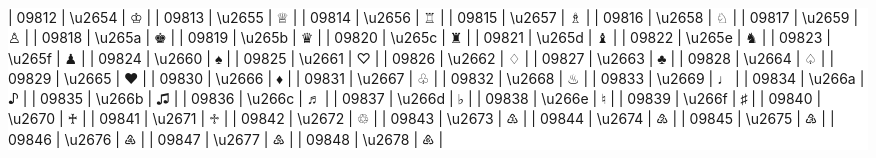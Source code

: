 |   09812 |  \u2654 |   ♔   |
|   09813 |  \u2655 |   ♕   |
|   09814 |  \u2656 |   ♖   |
|   09815 |  \u2657 |   ♗   |
|   09816 |  \u2658 |   ♘   |
|   09817 |  \u2659 |   ♙   |
|   09818 |  \u265a |   ♚   |
|   09819 |  \u265b |   ♛   |
|   09820 |  \u265c |   ♜   |
|   09821 |  \u265d |   ♝   |
|   09822 |  \u265e |   ♞   |
|   09823 |  \u265f |   ♟   |
|   09824 |  \u2660 |   ♠   |
|   09825 |  \u2661 |   ♡   |
|   09826 |  \u2662 |   ♢   |
|   09827 |  \u2663 |   ♣   |
|   09828 |  \u2664 |   ♤   |
|   09829 |  \u2665 |   ♥   |
|   09830 |  \u2666 |   ♦   |
|   09831 |  \u2667 |   ♧   |
|   09832 |  \u2668 |   ♨   |
|   09833 |  \u2669 |   ♩   |
|   09834 |  \u266a |   ♪   |
|   09835 |  \u266b |   ♫   |
|   09836 |  \u266c |   ♬   |
|   09837 |  \u266d |   ♭   |
|   09838 |  \u266e |   ♮   |
|   09839 |  \u266f |   ♯   |
|   09840 |  \u2670 |   ♰   |
|   09841 |  \u2671 |   ♱   |
|   09842 |  \u2672 |   ♲   |
|   09843 |  \u2673 |   ♳   |
|   09844 |  \u2674 |   ♴   |
|   09845 |  \u2675 |   ♵   |
|   09846 |  \u2676 |   ♶   |
|   09847 |  \u2677 |   ♷   |
|   09848 |  \u2678 |   ♸   |